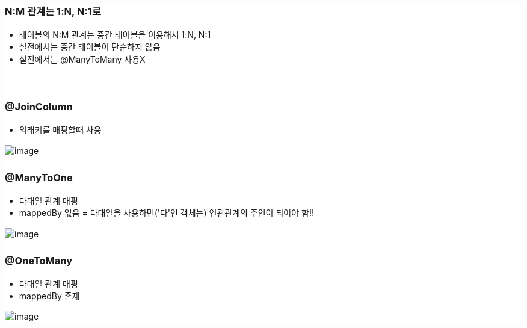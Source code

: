 ### N:M 관계는 1:N, N:1로

- 테이블의 N:M 관계는 중간 테이블을 이용해서 1:N, N:1
- 실전에서는 중간 테이블이 단순하지 않음
- 실전에서는 @ManyToMany 사용X

<BR>

### @JoinColumn
- 외래키를 매핑할때 사용

<img width="623" alt="image" src="https://user-images.githubusercontent.com/81572478/213721784-062eddc7-5086-4289-bffc-ad36abfdceb9.png">


### @ManyToOne
- 다대일 관계 매핑
- mappedBy 없음 = 다대일을 사용하면('다'인 객체는) 연관관계의 주인이 되어야 함!!

<img width="619" alt="image" src="https://user-images.githubusercontent.com/81572478/213721914-a419a0cd-f987-49c6-a0dd-888e843919e1.png">


### @OneToMany
- 다대일 관계 매핑
- mappedBy 존재

<img width="618" alt="image" src="https://user-images.githubusercontent.com/81572478/213722095-7769bafa-9abb-4349-be43-5a352138f80c.png">
